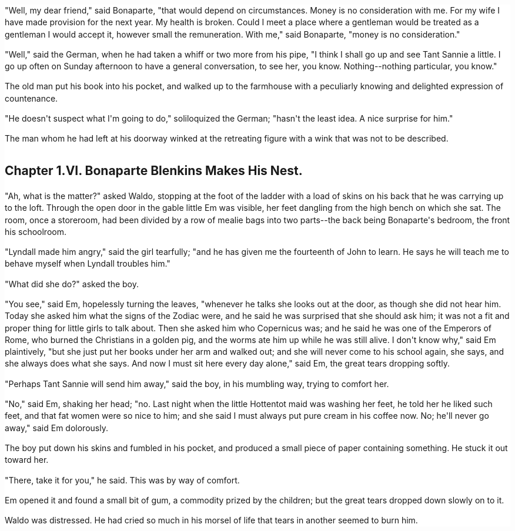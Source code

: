 "Well, my dear friend," said Bonaparte, "that would depend on circumstances. Money is no consideration with me. For my wife I have made provision for the next year. My health is broken. Could I meet a place where a gentleman would be treated as a gentleman I would accept it, however small the remuneration. With me," said Bonaparte, "money is no consideration." 

"Well," said the German, when he had taken a whiff or two more from his pipe, "I think I shall go up and see Tant Sannie a little. I go up often on Sunday afternoon to have a general conversation, to see her, you know. Nothing--nothing particular, you know." 

The old man put his book into his pocket, and walked up to the farmhouse with a peculiarly knowing and delighted expression of countenance. 

"He doesn't suspect what I'm going to do," soliloquized the German; "hasn't the least idea. A nice surprise for him." 

The man whom he had left at his doorway winked at the retreating figure with a wink that was not to be described. 


##  Chapter 1.VI. Bonaparte Blenkins Makes His Nest. 

"Ah, what is the matter?" asked Waldo, stopping at the foot of the ladder with a load of skins on his back that he was carrying up to the loft. Through the open door in the gable little Em was visible, her feet dangling from the high bench on which she sat. The room, once a storeroom, had been divided by a row of mealie bags into two parts--the back being Bonaparte's bedroom, the front his schoolroom. 

"Lyndall made him angry," said the girl tearfully; "and he has given me the fourteenth of John to learn. He says he will teach me to behave myself when Lyndall troubles him." 

"What did she do?" asked the boy. 

"You see," said Em, hopelessly turning the leaves, "whenever he talks she looks out at the door, as though she did not hear him. Today she asked him what the signs of the Zodiac were, and he said he was surprised that she should ask him; it was not a fit and proper thing for little girls to talk about. Then she asked him who Copernicus was; and he said he was one of the Emperors of Rome, who burned the Christians in a golden pig, and the worms ate him up while he was still alive. I don't know why," said Em plaintively, "but she just put her books under her arm and walked out; and she will never come to his school again, she says, and she always does what she says. And now I must sit here every day alone," said Em, the great tears dropping softly. 

"Perhaps Tant Sannie will send him away," said the boy, in his mumbling way, trying to comfort her. 

"No," said Em, shaking her head; "no. Last night when the little Hottentot maid was washing her feet, he told her he liked such feet, and that fat women were so nice to him; and she said I must always put pure cream in his coffee now. No; he'll never go away," said Em dolorously. 

The boy put down his skins and fumbled in his pocket, and produced a small piece of paper containing something. He stuck it out toward her. 

"There, take it for you," he said. This was by way of comfort. 

Em opened it and found a small bit of gum, a commodity prized by the children; but the great tears dropped down slowly on to it. 

Waldo was distressed. He had cried so much in his morsel of life that tears in another seemed to burn him. 
